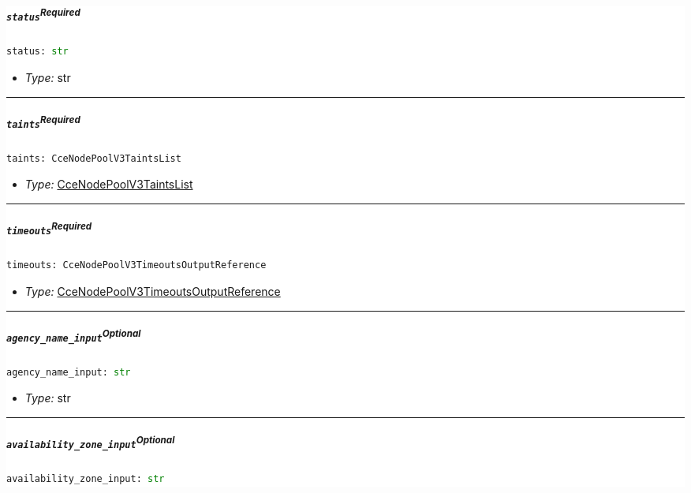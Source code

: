 ##### `status`<sup>Required</sup> <a name="status" id="@cdktf/provider-opentelekomcloud.cceNodePoolV3.CceNodePoolV3.property.status"></a>

```python
status: str
```

- *Type:* str

---

##### `taints`<sup>Required</sup> <a name="taints" id="@cdktf/provider-opentelekomcloud.cceNodePoolV3.CceNodePoolV3.property.taints"></a>

```python
taints: CceNodePoolV3TaintsList
```

- *Type:* <a href="#@cdktf/provider-opentelekomcloud.cceNodePoolV3.CceNodePoolV3TaintsList">CceNodePoolV3TaintsList</a>

---

##### `timeouts`<sup>Required</sup> <a name="timeouts" id="@cdktf/provider-opentelekomcloud.cceNodePoolV3.CceNodePoolV3.property.timeouts"></a>

```python
timeouts: CceNodePoolV3TimeoutsOutputReference
```

- *Type:* <a href="#@cdktf/provider-opentelekomcloud.cceNodePoolV3.CceNodePoolV3TimeoutsOutputReference">CceNodePoolV3TimeoutsOutputReference</a>

---

##### `agency_name_input`<sup>Optional</sup> <a name="agency_name_input" id="@cdktf/provider-opentelekomcloud.cceNodePoolV3.CceNodePoolV3.property.agencyNameInput"></a>

```python
agency_name_input: str
```

- *Type:* str

---

##### `availability_zone_input`<sup>Optional</sup> <a name="availability_zone_input" id="@cdktf/provider-opentelekomcloud.cceNodePoolV3.CceNodePoolV3.property.availabilityZoneInput"></a>

```python
availability_zone_input: str
```
